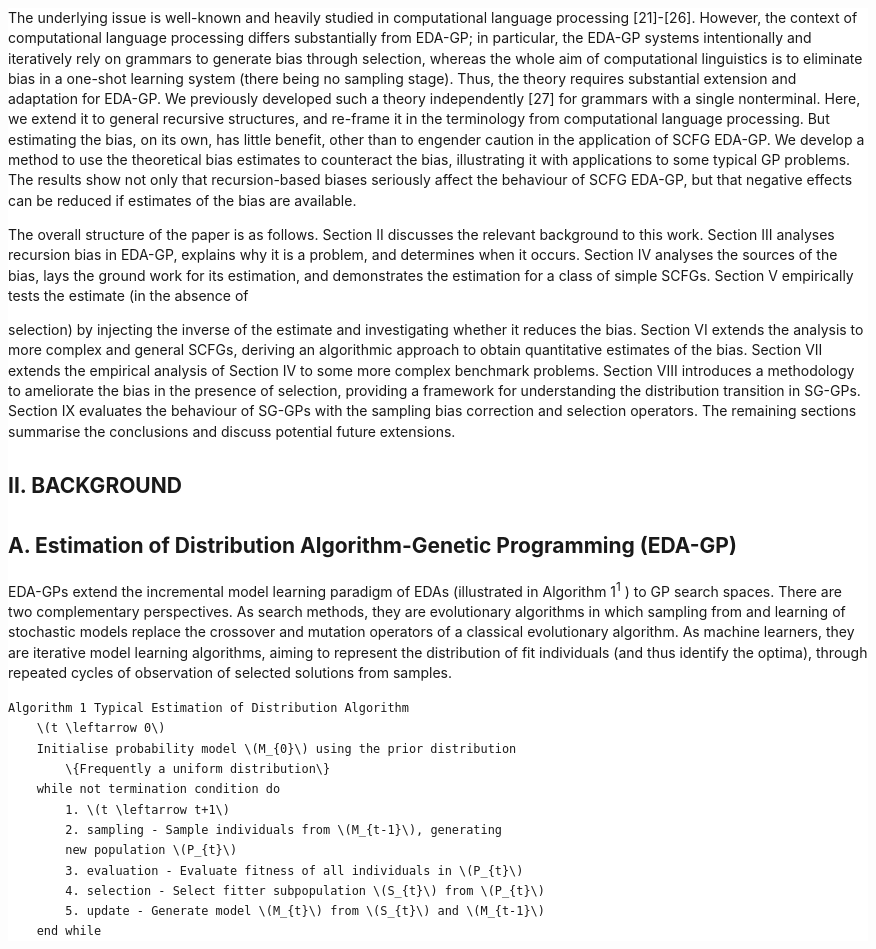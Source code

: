 The underlying issue is well-known and heavily studied in computational language processing [21]-[26]. However, the context of computational language processing differs substantially from EDA-GP; in particular, the EDA-GP systems intentionally and iteratively rely on grammars to generate bias through selection, whereas the whole aim of computational linguistics is to eliminate bias in a one-shot learning system (there being no sampling stage). Thus, the theory requires substantial extension and adaptation for EDA-GP. We previously developed such a theory independently [27] for grammars with a single nonterminal. Here, we extend it to general recursive structures, and re-frame it in the terminology from computational language processing. But estimating the bias, on its own, has little benefit, other than to engender caution in the application of SCFG EDA-GP. We develop a method to use the theoretical bias estimates to counteract the bias, illustrating it with applications to some typical GP problems. The results show not only that recursion-based biases seriously affect the behaviour of SCFG EDA-GP, but that negative effects can be reduced if estimates of the bias are available.

The overall structure of the paper is as follows. Section II discusses the relevant background to this work. Section III analyses recursion bias in EDA-GP, explains why it is a problem, and determines when it occurs. Section IV analyses the sources of the bias, lays the ground work for its estimation, and demonstrates the estimation for a class of simple SCFGs. Section V empirically tests the estimate (in the absence of


[^0]:    Kangil Kim is with Electronics and Telecommunications Research Institute, Korea. Bob McKay is with Seoul National University, Korea and the Australian National University. Nguyen Xuan Hoai is with Hanoi University, Hanoi, VietNam.
    *Corresponding author: kangil.kim.01@gmail.com, https://sc.snu.ac.kr Copyright (c) 2012 IEEE. Personal use of this material is permitted. However, permission to use this material for any other purposes must be obtained from the IEEE by sending a request to pubs-permissions@ieee.org.

selection) by injecting the inverse of the estimate and investigating whether it reduces the bias. Section VI extends the analysis to more complex and general SCFGs, deriving an algorithmic approach to obtain quantitative estimates of the bias. Section VII extends the empirical analysis of Section IV to some more complex benchmark problems. Section VIII introduces a methodology to ameliorate the bias in the presence of selection, providing a framework for understanding the distribution transition in SG-GPs. Section IX evaluates the behaviour of SG-GPs with the sampling bias correction and selection operators. The remaining sections summarise the conclusions and discuss potential future extensions.

## II. BACKGROUND

## A. Estimation of Distribution Algorithm-Genetic Programming (EDA-GP)

EDA-GPs extend the incremental model learning paradigm of EDAs (illustrated in Algorithm $1^{1}$ ) to GP search spaces. There are two complementary perspectives. As search methods, they are evolutionary algorithms in which sampling from and learning of stochastic models replace the crossover and mutation operators of a classical evolutionary algorithm. As machine learners, they are iterative model learning algorithms, aiming to represent the distribution of fit individuals (and thus identify the optima), through repeated cycles of observation of selected solutions from samples.

```
Algorithm 1 Typical Estimation of Distribution Algorithm
    \(t \leftarrow 0\)
    Initialise probability model \(M_{0}\) using the prior distribution
        \{Frequently a uniform distribution\}
    while not termination condition do
        1. \(t \leftarrow t+1\)
        2. sampling - Sample individuals from \(M_{t-1}\), generating
        new population \(P_{t}\)
        3. evaluation - Evaluate fitness of all individuals in \(P_{t}\)
        4. selection - Select fitter subpopulation \(S_{t}\) from \(P_{t}\)
        5. update - Generate model \(M_{t}\) from \(S_{t}\) and \(M_{t-1}\)
    end while
```


[^0]:    ${ }^{1}$ This code does not aim at complete generality, but rather gives a flavour of typical EDAs.
[^0]:    ${ }^{2}$ Defined as 'proper' in the original Booth and Thompson paper [24].
[^0]:    ${ }^{5}$ An SCFG is degenerate in this sense if it can only generate infinite trees.
[^0]:    ${ }^{6}$ Note that this analysis is specific to this repair mechanism. In particular, sudden death mechanisms for size control potentially affect the distribution at all depths.